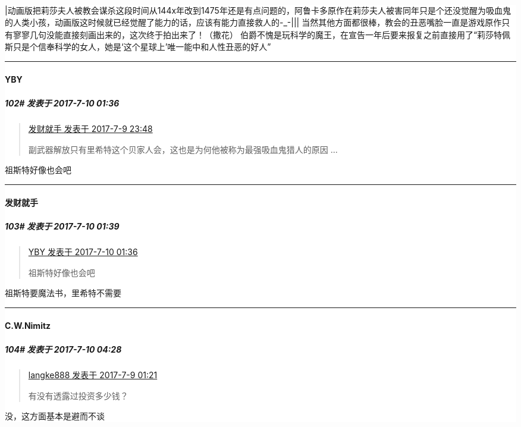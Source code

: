 


|动画版把莉莎夫人被教会谋杀这段时间从144x年改到1475年还是有点问题的，阿鲁卡多原作在莉莎夫人被害同年只是个还没觉醒为吸血鬼的人类小孩，动画版这时候就已经觉醒了能力的话，应该有能力直接救人的-_-|||
当然其他方面都很棒，教会的丑恶嘴脸一直是游戏原作只有寥寥几句没能直接刻画出来的，这次终于拍出来了！（撒花）
伯爵不愧是玩科学的魔王，在宣告一年后要来报复之前直接用了“莉莎特佩斯只是个信奉科学的女人，她是‘这个星球上’唯一能中和人性丑恶的好人”







*****

####  YBY  
##### 102#       发表于 2017-7-10 01:36



<blockquote><a href="httphttps://bbs.saraba1st.com/2b/forum.php?mod=redirect&amp;goto=findpost&amp;pid=36530541&amp;ptid=1528796" target="_blank">发财就手 发表于 2017-7-9 23:48</a>

副武器解放只有里希特这个贝家人会，这也是为何他被称为最强吸血鬼猎人的原因 ...</blockquote>
祖斯特好像也会吧







*****

####  发财就手  
##### 103#       发表于 2017-7-10 01:39



<blockquote><a href="httphttps://bbs.saraba1st.com/2b/forum.php?mod=redirect&amp;goto=findpost&amp;pid=36531386&amp;ptid=1528796" target="_blank">YBY 发表于 2017-7-10 01:36</a>

祖斯特好像也会吧</blockquote>
祖斯特要魔法书，里希特不需要







*****

####  C.W.Nimitz  
##### 104#       发表于 2017-7-10 04:28



<blockquote><a href="httphttps://bbs.saraba1st.com/2b/forum.php?mod=redirect&amp;goto=findpost&amp;pid=36527236&amp;ptid=1528796" target="_blank">langke888 发表于 2017-7-9 01:21</a>

有没有透露过投资多少钱？</blockquote>
没，这方面基本是避而不谈



